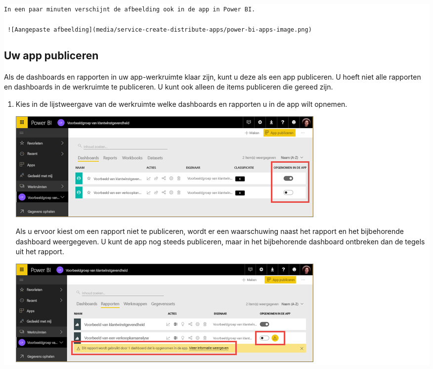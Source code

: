     In een paar minuten verschijnt de afbeelding ook in de app in Power BI.
   
     ![Aangepaste afbeelding](media/service-create-distribute-apps/power-bi-apps-image.png)

## <a name="publish-your-app"></a>Uw app publiceren
Als de dashboards en rapporten in uw app-werkruimte klaar zijn, kunt u deze als een app publiceren. U hoeft niet alle rapporten en dashboards in de werkruimte te publiceren. U kunt ook alleen de items publiceren die gereed zijn.

1. Kies in de lijstweergave van de werkruimte welke dashboards en rapporten u in de app wilt opnemen.

     ![Het dashboard selecteren om te publiceren](media/service-create-distribute-apps/power-bi-apps-incude-dashboard.png)

     Als u ervoor kiest om een rapport niet te publiceren, wordt er een waarschuwing naast het rapport en het bijbehorende dashboard weergegeven. U kunt de app nog steeds publiceren, maar in het bijbehorende dashboard ontbreken dan de tegels uit het rapport.

     ![Waarschuwing over bijbehorend dashboard](media/service-create-distribute-apps/power-bi-apps-report-warning.png)
